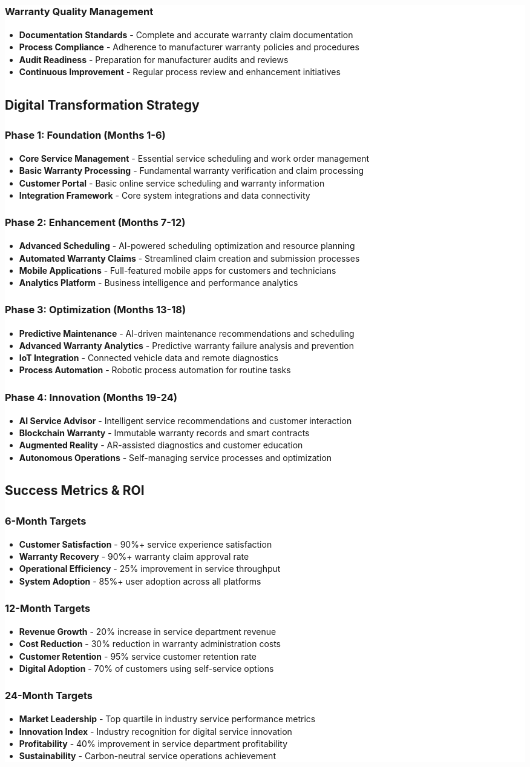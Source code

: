 ### Warranty Quality Management
- **Documentation Standards** - Complete and accurate warranty claim documentation
- **Process Compliance** - Adherence to manufacturer warranty policies and procedures
- **Audit Readiness** - Preparation for manufacturer audits and reviews
- **Continuous Improvement** - Regular process review and enhancement initiatives

## Digital Transformation Strategy

### Phase 1: Foundation (Months 1-6)
- **Core Service Management** - Essential service scheduling and work order management
- **Basic Warranty Processing** - Fundamental warranty verification and claim processing
- **Customer Portal** - Basic online service scheduling and warranty information
- **Integration Framework** - Core system integrations and data connectivity

### Phase 2: Enhancement (Months 7-12)
- **Advanced Scheduling** - AI-powered scheduling optimization and resource planning
- **Automated Warranty Claims** - Streamlined claim creation and submission processes
- **Mobile Applications** - Full-featured mobile apps for customers and technicians
- **Analytics Platform** - Business intelligence and performance analytics

### Phase 3: Optimization (Months 13-18)
- **Predictive Maintenance** - AI-driven maintenance recommendations and scheduling
- **Advanced Warranty Analytics** - Predictive warranty failure analysis and prevention
- **IoT Integration** - Connected vehicle data and remote diagnostics
- **Process Automation** - Robotic process automation for routine tasks

### Phase 4: Innovation (Months 19-24)
- **AI Service Advisor** - Intelligent service recommendations and customer interaction
- **Blockchain Warranty** - Immutable warranty records and smart contracts
- **Augmented Reality** - AR-assisted diagnostics and customer education
- **Autonomous Operations** - Self-managing service processes and optimization

## Success Metrics & ROI

### 6-Month Targets
- **Customer Satisfaction** - 90%+ service experience satisfaction
- **Warranty Recovery** - 90%+ warranty claim approval rate
- **Operational Efficiency** - 25% improvement in service throughput
- **System Adoption** - 85%+ user adoption across all platforms

### 12-Month Targets
- **Revenue Growth** - 20% increase in service department revenue
- **Cost Reduction** - 30% reduction in warranty administration costs
- **Customer Retention** - 95% service customer retention rate
- **Digital Adoption** - 70% of customers using self-service options

### 24-Month Targets
- **Market Leadership** - Top quartile in industry service performance metrics
- **Innovation Index** - Industry recognition for digital service innovation
- **Profitability** - 40% improvement in service department profitability
- **Sustainability** - Carbon-neutral service operations achievement